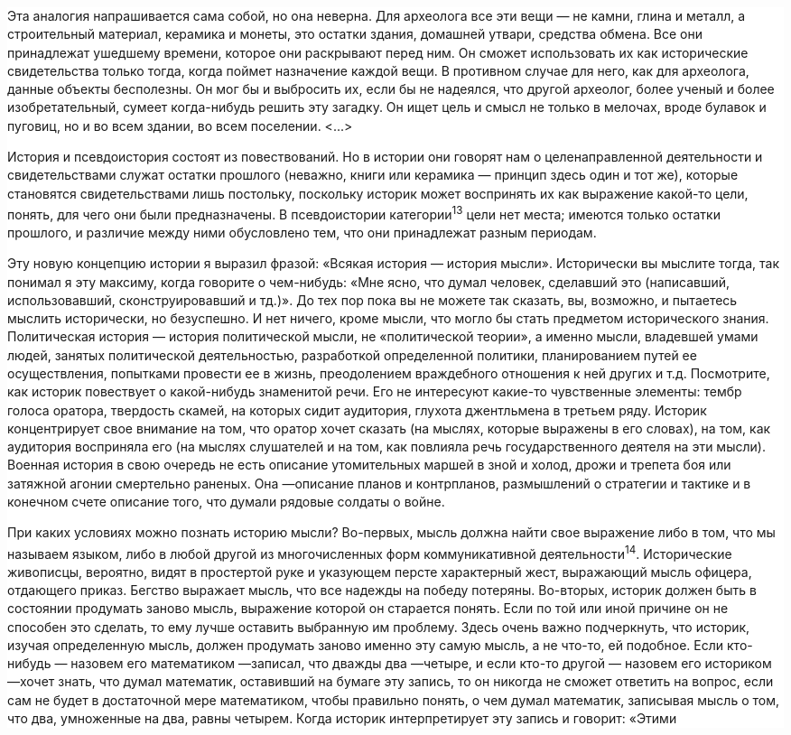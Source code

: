 Эта аналогия напрашивается сама собой, но она неверна. Для археолога все
эти вещи — не камни, глина и металл, а строительный материал, керамика и
монеты, это остатки здания, домашней утвари, средства обмена. Все они
принадлежат ушедшему времени, которое они раскрывают перед ним. Он
сможет использовать их как исторические свидетельства только тогда,
когда поймет назначение каждой вещи. В противном случае для него, как
для археолога, данные объекты бесполезны. Он мог бы и выбросить их,
если бы не надеялся, что другой археолог, более ученый и более
изобретатель­ный, сумеет когда-нибудь решить эту загадку. Он ищет
цель и смысл не только в мелочах, вроде булавок и пуговиц, но и во всем
здании, во всем поселении. \<...\>

История и псевдоистория состоят из повествований. Но в исто­рии они
говорят нам о целенаправленной деятельности и свидетель­ствами
служат остатки прошлого (неважно, книги или керамика — принцип
здесь один и тот же), которые становятся свидетельствами лишь
постольку, поскольку историк может воспринять их как выражение
какой-то цели, понять, для чего они были предназначе­ны. В
псевдоистории категории<sup>13</sup> цели нет места; имеются
только остатки прошлого, и различие между ними обусловлено тем, что
они принадлежат разным периодам.

Эту новую концепцию истории я выразил фразой: «Всякая история — история
мысли». Исторически вы мыслите тогда, так понимал я эту максиму, когда
говорите о чем-нибудь: «Мне ясно, что думал человек, сделавший это
(написавший, использовавший, сконструировавший и тд.)». До тех пор
пока вы не можете так сказать, вы, возможно, и пытаетесь мыслить
исторически, но безуспешно. И нет ничего, кроме мысли, что могло
бы стать предметом исторического знания. Политическая история —
исто­рия политической мысли, не «политической теории», а именно
мысли, владевшей умами людей, занятых политической деятельно­стью,
разработкой определенной политики, планированием путей ее
осуществления, попытками провести ее в жизнь, преодолением
враждебного отношения к ней других и т.д. Посмотрите, как исто­рик
повествует о какой-нибудь знаменитой речи. Его не интересуют какие-то
чувственные элементы: тембр голоса оратора, твердость скамей, на которых
сидит аудитория, глухота джентльмена в треть­ем ряду. Историк
концентрирует свое внимание на том, что оратор хочет сказать
(на мыслях, которые выражены в его словах), на том, как аудитория
восприняла его (на мыслях слушателей и на том, как повлияла речь
государственного деятеля на эти мысли). Военная история в свою очередь
не есть описание утомительных маршей в зной и холод, дрожи и трепета
боя или затяжной агонии смертельно раненых. Она —описание планов и
контрпланов, размышлений о стратегии и тактике и в конечном счете
описание того, что думали рядовые солдаты о войне.

При каких условиях можно познать историю мысли? Во-пер­вых, мысль должна
найти свое выражение либо в том, что мы называем языком, либо в любой
другой из многочисленных форм коммуникативной
деятельности<sup>14</sup>. Исторические живописцы,
веро­ятно, видят в простертой руке и указующем персте
характерный жест, выражающий мысль офицера, отдающего приказ.
Бегство выражает мысль, что все надежды на победу потеряны. Во-вторых,
историк должен быть в состоянии продумать заново мысль, выра­жение
которой он старается понять. Если по той или иной причине он не
способен это сделать, то ему лучше оставить выбранную им проблему.
Здесь очень важно подчеркнуть, что историк, изучая определенную мысль,
должен продумать заново именно эту самую мысль, а не что-то, ей
подобное. Если кто-нибудь — назовем его математиком —записал,
что дважды два —четыре, и если кто-то другой — назовем его историком
—хочет знать, что думал матема­тик, оставивший на бумаге эту запись,
то он никогда не сможет ответить на вопрос, если сам не будет в
достаточной мере матема­тиком, чтобы правильно понять, о чем
думал математик, записывая мысль о том, что два, умноженные на два,
равны четырем. Когда историк интерпретирует эту запись и говорит: «Этими